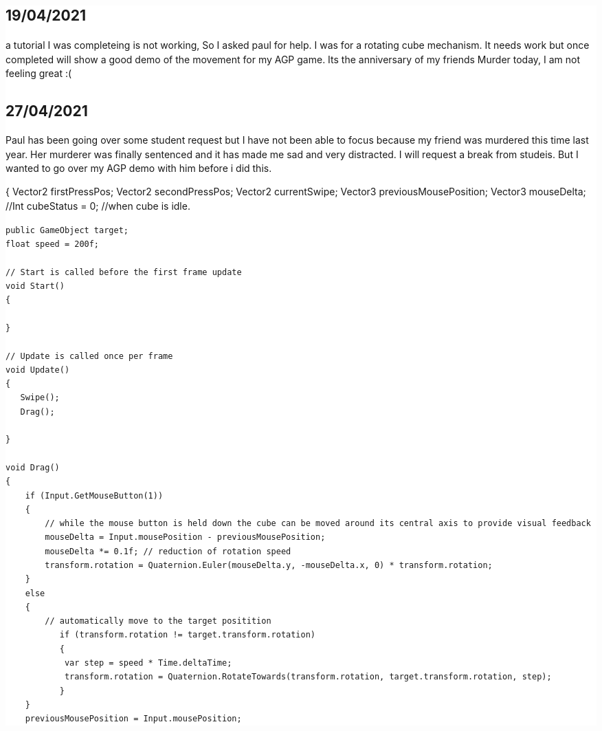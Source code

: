
## 19/04/2021

a tutorial I was completeing is not working, So I asked paul for help. I was for a rotating cube mechanism. It needs work but once completed will show a good demo of the movement for my AGP game. Its the anniversary of my friends Murder today, I am not feeling great :(


## 27/04/2021

Paul has been going over some student request but I have not been able to focus because my friend was murdered this time last year. Her murderer was finally sentenced and it has made me sad and very distracted. I will request a break from studeis. But I wanted to go over my AGP demo with him before i did this.

{
    Vector2 firstPressPos;
    Vector2 secondPressPos;
    Vector2 currentSwipe;
    Vector3 previousMousePosition;
    Vector3 mouseDelta;
    //Int cubeStatus = 0; //when cube is idle.

    public GameObject target;
    float speed = 200f;

    // Start is called before the first frame update
    void Start()
    {

    }

    // Update is called once per frame
    void Update()
    {
       Swipe();
       Drag();

    }

    void Drag()
    {
        if (Input.GetMouseButton(1))
        {
            // while the mouse button is held down the cube can be moved around its central axis to provide visual feedback
            mouseDelta = Input.mousePosition - previousMousePosition;
            mouseDelta *= 0.1f; // reduction of rotation speed
            transform.rotation = Quaternion.Euler(mouseDelta.y, -mouseDelta.x, 0) * transform.rotation;
        }
        else
        {
            // automatically move to the target positition
               if (transform.rotation != target.transform.rotation)
               {
                var step = speed * Time.deltaTime;
                transform.rotation = Quaternion.RotateTowards(transform.rotation, target.transform.rotation, step);
               }
        }
        previousMousePosition = Input.mousePosition;
